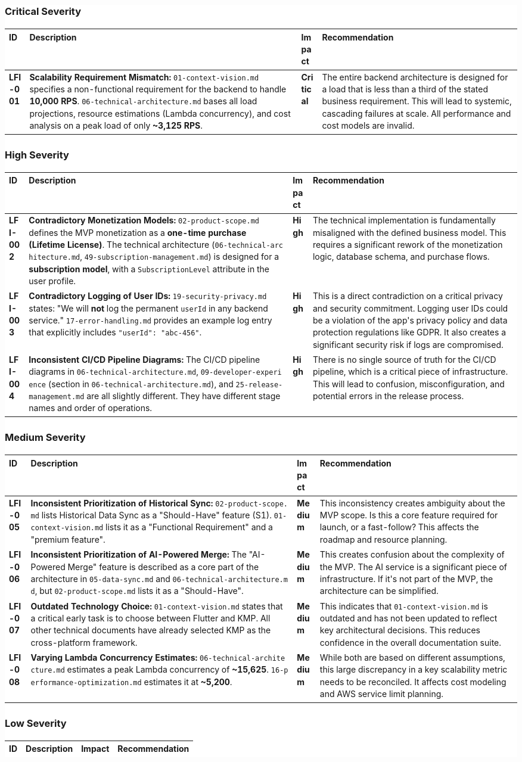 ### **Critical Severity**

| ID | Description | Impact | Recommendation |
| :--- | :--- | :--- | :--- |
| **LFI-001** | **Scalability Requirement Mismatch:** `01-context-vision.md` specifies a non-functional requirement for the backend to handle **10,000 RPS**. `06-technical-architecture.md` bases all load projections, resource estimations (Lambda concurrency), and cost analysis on a peak load of only **~3,125 RPS**. | **Critical** | The entire backend architecture is designed for a load that is less than a third of the stated business requirement. This will lead to systemic, cascading failures at scale. All performance and cost models are invalid. | **Halt and Reconcile.** Either the vision's NFR must be revised down, or the technical architecture must be completely re-evaluated to handle a 3x greater load. This is the single most critical issue in the documentation. |

### **High Severity**

| ID | Description | Impact | Recommendation |
| :--- | :--- | :--- | :--- |
| **LFI-002** | **Contradictory Monetization Models:** `02-product-scope.md` defines the MVP monetization as a **one-time purchase (Lifetime License)**. The technical architecture (`06-technical-architecture.md`, `49-subscription-management.md`) is designed for a **subscription model**, with a `SubscriptionLevel` attribute in the user profile. | **High** | The technical implementation is fundamentally misaligned with the defined business model. This requires a significant rework of the monetization logic, database schema, and purchase flows. | **Decide on a single monetization model immediately.** Update all documents to reflect this decision and ensure the technical implementation supports the chosen model. |
| **LFI-003** | **Contradictory Logging of User IDs:** `19-security-privacy.md` states: "We will **not** log the permanent `userId` in any backend service." `17-error-handling.md` provides an example log entry that explicitly includes `"userId": "abc-456"`. | **High** | This is a direct contradiction on a critical privacy and security commitment. Logging user IDs could be a violation of the app's privacy policy and data protection regulations like GDPR. It also creates a significant security risk if logs are compromised. | **Establish a single, definitive logging policy.** The recommendation is to *not* log permanent user IDs. Use ephemeral `correlationId`s for tracing requests, as mentioned in `19-security-privacy.md`. All documents and diagrams must be updated to reflect this policy. |
| **LFI-004** | **Inconsistent CI/CD Pipeline Diagrams:** The CI/CD pipeline diagrams in `06-technical-architecture.md`, `09-developer-experience` (section in `06-technical-architecture.md`), and `25-release-management.md` are all slightly different. They have different stage names and order of operations. | **High** | There is no single source of truth for the CI/CD pipeline, which is a critical piece of infrastructure. This will lead to confusion, misconfiguration, and potential errors in the release process. | **Create a single, canonical CI/CD pipeline diagram** and use it as the source of truth in all documents. This diagram should be stored in a central location and referenced by other documents. |

### **Medium Severity**

| ID | Description | Impact | Recommendation |
| :--- | :--- | :--- | :--- |
| **LFI-005** | **Inconsistent Prioritization of Historical Sync:** `02-product-scope.md` lists Historical Data Sync as a "Should-Have" feature (S1). `01-context-vision.md` lists it as a "Functional Requirement" and a "premium feature". | **Medium** | This inconsistency creates ambiguity about the MVP scope. Is this a core feature required for launch, or a fast-follow? This affects the roadmap and resource planning. | **Clarify the priority of Historical Data Sync.** Update all documents to reflect its final status (MVP or post-MVP). |
| **LFI-006** | **Inconsistent Prioritization of AI-Powered Merge:** The "AI-Powered Merge" feature is described as a core part of the architecture in `05-data-sync.md` and `06-technical-architecture.md`, but `02-product-scope.md` lists it as a "Should-Have". | **Medium** | This creates confusion about the complexity of the MVP. The AI service is a significant piece of infrastructure. If it's not part of the MVP, the architecture can be simplified. | **Clarify the priority of the AI-Powered Merge feature.** If it is not part of the MVP, the architecture documents should be updated to reflect this, moving the AI service to a "Future" section. |
| **LFI-007** | **Outdated Technology Choice:** `01-context-vision.md` states that a critical early task is to choose between Flutter and KMP. All other technical documents have already selected KMP as the cross-platform framework. | **Medium** | This indicates that `01-context-vision.md` is outdated and has not been updated to reflect key architectural decisions. This reduces confidence in the overall documentation suite. | **Update `01-context-vision.md`** to reflect the decision to use KMP. Remove the "Task 1.1 (Tech Stack)" section. |
| **LFI-008** | **Varying Lambda Concurrency Estimates:** `06-technical-architecture.md` estimates a peak Lambda concurrency of **~15,625**. `16-performance-optimization.md` estimates it at **~5,200**. | **Medium** | While both are based on different assumptions, this large discrepancy in a key scalability metric needs to be reconciled. It affects cost modeling and AWS service limit planning. | **Reconcile the Lambda concurrency estimates.** Use a single, consistent model for the calculation and document the assumptions clearly. The higher estimate from `06-technical-architecture.md` seems more aligned with the flawed 3,125 RPS calculation, but both are invalid due to LFI-001. |

### **Low Severity**

| ID | Description | Impact | Recommendation |
| :--- | :--- | :--- | :--- |